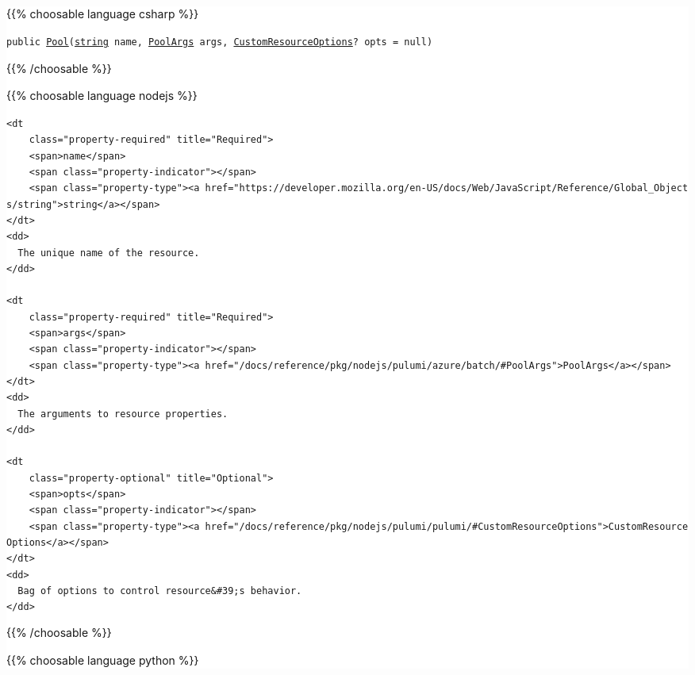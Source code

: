 {{% choosable language csharp %}}
<div class="highlight"><pre class="chroma"><code class="language-csharp" data-lang="csharp"><span class="k">public </span><span class="nx"><a href="/docs/reference/pkg/dotnet/Pulumi.Azure/Pulumi.Azure.Batch.Pool.html">Pool</a></span><span class="p">(</span><span class="nx"><a href="https://docs.microsoft.com/en-us/dotnet/csharp/language-reference/builtin-types/built-in-types">string</a></span> <span class="nx">name<span class="p">, </span><span class="nx"><a href="/docs/reference/pkg/dotnet/Pulumi.Azure/Pulumi.Azure.Batch.PoolArgs.html">PoolArgs</a></span> <span class="nx">args<span class="p">, </span><span class="nx"><a href="/docs/reference/pkg/dotnet/Pulumi/Pulumi.CustomResourceOptions.html">CustomResourceOptions</a></span>? <span class="nx">opts = null<span class="p">)</span></code></pre></div>
{{% /choosable %}}

{{% choosable language nodejs %}}

<dl class="resources-properties">
  
    <dt
        class="property-required" title="Required">
        <span>name</span>
        <span class="property-indicator"></span>
        <span class="property-type"><a href="https://developer.mozilla.org/en-US/docs/Web/JavaScript/Reference/Global_Objects/string">string</a></span>
    </dt>
    <dd>
      The unique name of the resource.
    </dd>
  
    <dt
        class="property-required" title="Required">
        <span>args</span>
        <span class="property-indicator"></span>
        <span class="property-type"><a href="/docs/reference/pkg/nodejs/pulumi/azure/batch/#PoolArgs">PoolArgs</a></span>
    </dt>
    <dd>
      The arguments to resource properties.
    </dd>
  
    <dt
        class="property-optional" title="Optional">
        <span>opts</span>
        <span class="property-indicator"></span>
        <span class="property-type"><a href="/docs/reference/pkg/nodejs/pulumi/pulumi/#CustomResourceOptions">CustomResourceOptions</a></span>
    </dt>
    <dd>
      Bag of options to control resource&#39;s behavior.
    </dd>
  

</dl>

{{% /choosable %}}

{{% choosable language python %}}
